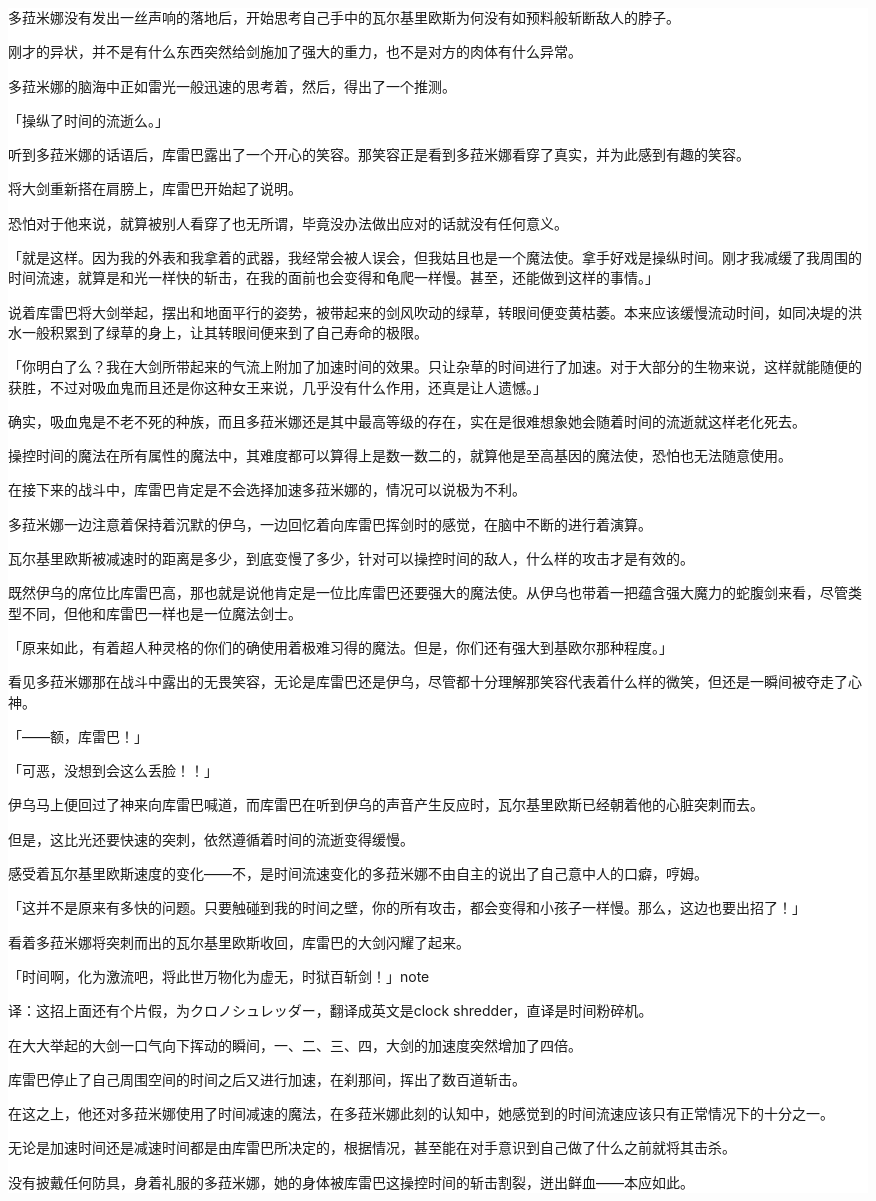 多菈米娜没有发出一丝声响的落地后，开始思考自己手中的瓦尔基里欧斯为何没有如预料般斩断敌人的脖子。

刚才的异状，并不是有什么东西突然给剑施加了强大的重力，也不是对方的肉体有什么异常。

多菈米娜的脑海中正如雷光一般迅速的思考着，然后，得出了一个推测。

「操纵了时间的流逝么。」

听到多菈米娜的话语后，库雷巴露出了一个开心的笑容。那笑容正是看到多菈米娜看穿了真实，并为此感到有趣的笑容。

将大剑重新搭在肩膀上，库雷巴开始起了说明。

恐怕对于他来说，就算被别人看穿了也无所谓，毕竟没办法做出应对的话就没有任何意义。

「就是这样。因为我的外表和我拿着的武器，我经常会被人误会，但我姑且也是一个魔法使。拿手好戏是操纵时间。刚才我减缓了我周围的时间流速，就算是和光一样快的斩击，在我的面前也会变得和龟爬一样慢。甚至，还能做到这样的事情。」

说着库雷巴将大剑举起，摆出和地面平行的姿势，被带起来的剑风吹动的绿草，转眼间便变黄枯萎。本来应该缓慢流动时间，如同决堤的洪水一般积累到了绿草的身上，让其转眼间便来到了自己寿命的极限。

「你明白了么？我在大剑所带起来的气流上附加了加速时间的效果。只让杂草的时间进行了加速。对于大部分的生物来说，这样就能随便的获胜，不过对吸血鬼而且还是你这种女王来说，几乎没有什么作用，还真是让人遗憾。」

确实，吸血鬼是不老不死的种族，而且多菈米娜还是其中最高等级的存在，实在是很难想象她会随着时间的流逝就这样老化死去。

操控时间的魔法在所有属性的魔法中，其难度都可以算得上是数一数二的，就算他是至高基因的魔法使，恐怕也无法随意使用。

在接下来的战斗中，库雷巴肯定是不会选择加速多菈米娜的，情况可以说极为不利。

多菈米娜一边注意着保持着沉默的伊乌，一边回忆着向库雷巴挥剑时的感觉，在脑中不断的进行着演算。

瓦尔基里欧斯被减速时的距离是多少，到底变慢了多少，针对可以操控时间的敌人，什么样的攻击才是有效的。

既然伊乌的席位比库雷巴高，那也就是说他肯定是一位比库雷巴还要强大的魔法使。从伊乌也带着一把蕴含强大魔力的蛇腹剑来看，尽管类型不同，但他和库雷巴一样也是一位魔法剑士。

「原来如此，有着超人种灵格的你们的确使用着极难习得的魔法。但是，你们还有强大到基欧尔那种程度。」

看见多菈米娜那在战斗中露出的无畏笑容，无论是库雷巴还是伊乌，尽管都十分理解那笑容代表着什么样的微笑，但还是一瞬间被夺走了心神。

「——额，库雷巴！」

「可恶，没想到会这么丢脸！！」

伊乌马上便回过了神来向库雷巴喊道，而库雷巴在听到伊乌的声音产生反应时，瓦尔基里欧斯已经朝着他的心脏突刺而去。

但是，这比光还要快速的突刺，依然遵循着时间的流逝变得缓慢。

感受着瓦尔基里欧斯速度的变化——不，是时间流速变化的多菈米娜不由自主的说出了自己意中人的口癖，哼姆。

「这并不是原来有多快的问题。只要触碰到我的时间之壁，你的所有攻击，都会变得和小孩子一样慢。那么，这边也要出招了！」

看着多菈米娜将突刺而出的瓦尔基里欧斯收回，库雷巴的大剑闪耀了起来。

「时间啊，化为激流吧，将此世万物化为虚无，时狱百斩剑！」note

译：这招上面还有个片假，为クロノシュレッダー，翻译成英文是clock shredder，直译是时间粉碎机。

在大大举起的大剑一口气向下挥动的瞬间，一、二、三、四，大剑的加速度突然增加了四倍。

库雷巴停止了自己周围空间的时间之后又进行加速，在刹那间，挥出了数百道斩击。

在这之上，他还对多菈米娜使用了时间减速的魔法，在多菈米娜此刻的认知中，她感觉到的时间流速应该只有正常情况下的十分之一。

无论是加速时间还是减速时间都是由库雷巴所决定的，根据情况，甚至能在对手意识到自己做了什么之前就将其击杀。

没有披戴任何防具，身着礼服的多菈米娜，她的身体被库雷巴这操控时间的斩击割裂，迸出鲜血——本应如此。
